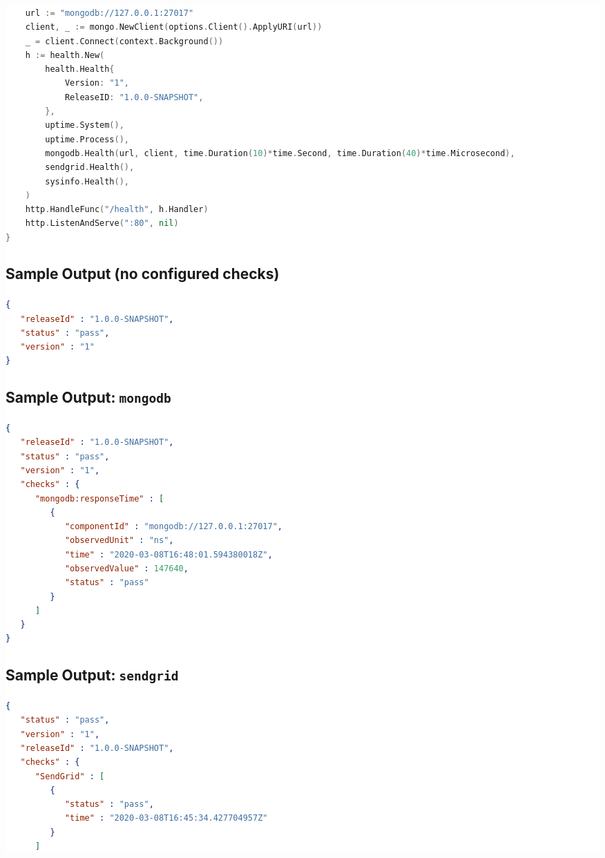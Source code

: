 ```go
	url := "mongodb://127.0.0.1:27017"
	client, _ := mongo.NewClient(options.Client().ApplyURI(url))
	_ = client.Connect(context.Background())
	h := health.New(
		health.Health{
			Version: "1",
			ReleaseID: "1.0.0-SNAPSHOT",
		},
        uptime.System(),
        uptime.Process(),
        mongodb.Health(url, client, time.Duration(10)*time.Second, time.Duration(40)*time.Microsecond),
        sendgrid.Health(),
        sysinfo.Health(),
	)
	http.HandleFunc("/health", h.Handler)
	http.ListenAndServe(":80", nil)
}
```

## Sample Output (no configured checks)
```json
{
   "releaseId" : "1.0.0-SNAPSHOT",
   "status" : "pass",
   "version" : "1"
}
```

## Sample Output: `mongodb`
```json
{
   "releaseId" : "1.0.0-SNAPSHOT",
   "status" : "pass",
   "version" : "1",
   "checks" : {
      "mongodb:responseTime" : [
         {
            "componentId" : "mongodb://127.0.0.1:27017",
            "observedUnit" : "ns",
            "time" : "2020-03-08T16:48:01.594380018Z",
            "observedValue" : 147640,
            "status" : "pass"
         }
      ]
   }
}
```

## Sample Output: `sendgrid`
```json
{
   "status" : "pass",
   "version" : "1",
   "releaseId" : "1.0.0-SNAPSHOT",
   "checks" : {
      "SendGrid" : [
         {
            "status" : "pass",
            "time" : "2020-03-08T16:45:34.427704957Z"
         }
      ]
```